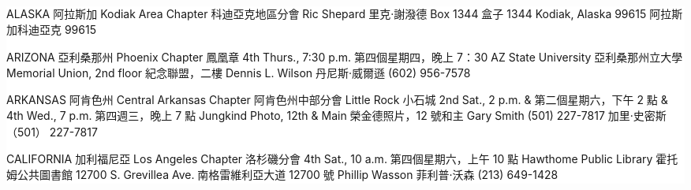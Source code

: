
ALASKA
阿拉斯加
Kodiak Area Chapter
科迪亞克地區分會
Ric Shepard
里克·謝潑德
Box 1344
盒子 1344
Kodiak, Alaska 99615
阿拉斯加科迪亞克 99615


ARIZONA
亞利桑那州
Phoenix Chapter
鳳凰章
4th Thurs., 7:30 p.m.
第四個星期四，晚上 7：30
AZ State University
亞利桑那州立大學
Memorial Union, 2nd floor
紀念聯盟，二樓
Dennis L. Wilson
丹尼斯·威爾遜
(602) 956-7578


ARKANSAS
阿肯色州
Central Arkansas Chapter
阿肯色州中部分會
Little Rock
小石城
2nd Sat., 2 p.m. &
第二個星期六，下午 2 點 &
4th Wed., 7 p.m.
第四週三，晚上 7 點
Jungkind Photo, 12th & Main
榮金德照片，12 號和主
Gary Smith (501) 227-7817
加里·史密斯 （501） 227-7817


CALIFORNIA
加利福尼亞
Los Angeles Chapter
洛杉磯分會
4th Sat., 10 a.m.
第四個星期六，上午 10 點
Hawthome Public Library
霍托姆公共圖書館
12700 S. Grevillea Ave.
南格雷維利亞大道 12700 號
Phillip Wasson
菲利普·沃森
(213) 649-1428
